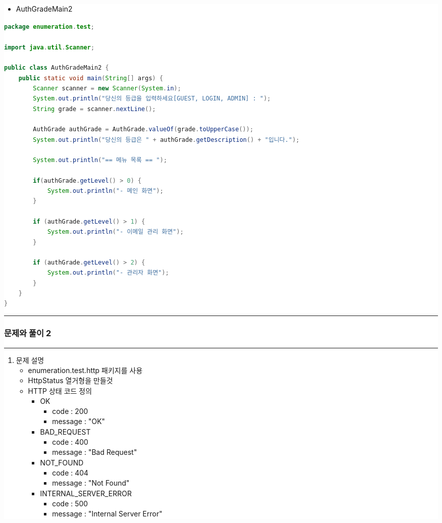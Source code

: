    - AuthGradeMain2
```java
package enumeration.test;

import java.util.Scanner;

public class AuthGradeMain2 {
    public static void main(String[] args) {
        Scanner scanner = new Scanner(System.in);
        System.out.println("당신의 등급을 입력하세요[GUEST, LOGIN, ADMIN] : ");
        String grade = scanner.nextLine();

        AuthGrade authGrade = AuthGrade.valueOf(grade.toUpperCase());
        System.out.println("당신의 등급은 " + authGrade.getDescription() + "입니다.");

        System.out.println("== 메뉴 목록 == ");
        
        if(authGrade.getLevel() > 0) {
            System.out.println("- 메인 화면");
        }
        
        if (authGrade.getLevel() > 1) {
            System.out.println("- 이메일 관리 화면");
        }
        
        if (authGrade.getLevel() > 2) {
            System.out.println("- 관리자 화면");
        }
    }
}
```

-----
### 문제와 풀이 2
-----
1. 문제 설명
   - enumeration.test.http 패키지를 사용
   - HttpStatus 열거형을 만들것
   - HTTP 상태 코드 정의
     + OK
       * code : 200
       * message : "OK"
     + BAD_REQUEST
       * code : 400
       * message : "Bad Request"
     + NOT_FOUND
       * code : 404
       * message : "Not Found"
     + INTERNAL_SERVER_ERROR
       * code : 500
       * message : "Internal Server Error"
